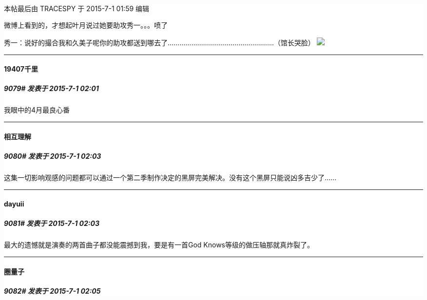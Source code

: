  本帖最后由 TRACESPY 于 2015-7-1 01:59 编辑 

微博上看到的，才想起叶月说过她要助攻秀一。。。喷了


秀一：说好的撮合我和久美子呢你的助攻都送到哪去了………………………………………………（馆长哭脸）
<img src="http://ww1.sinaimg.cn/bmiddle/720fb993gw1etmloqvlntj20ir0lags2.jpg" referrerpolicy="no-referrer">







*****

####  19407千里  
##### 9079#       发表于 2015-7-1 02:01




我眼中的4月最良心番







*****

####  相互理解  
##### 9080#       发表于 2015-7-1 02:03




这集一切影响观感的问题都可以通过一个第二季制作决定的黑屏完美解决。没有这个黑屏只能说凶多吉少了……







*****

####  dayuii  
##### 9081#       发表于 2015-7-1 02:03




最大的遗憾就是演奏的两首曲子都没能震撼到我，要是有一首God Knows等级的做压轴那就真炸裂了。







*****

####  圈量子  
##### 9082#       发表于 2015-7-1 02:05


